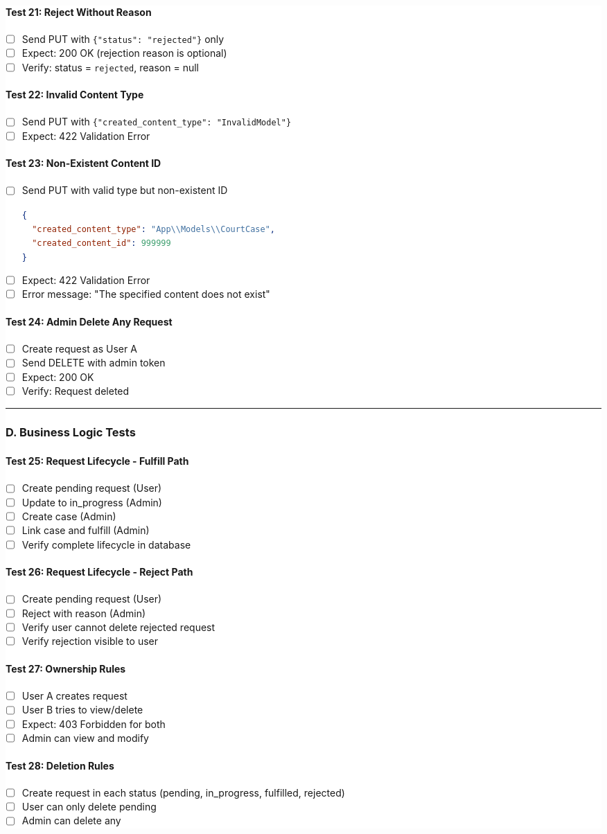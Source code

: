 #### Test 21: Reject Without Reason
- [ ] Send PUT with `{"status": "rejected"}` only
- [ ] Expect: 200 OK (rejection reason is optional)
- [ ] Verify: status = `rejected`, reason = null

#### Test 22: Invalid Content Type
- [ ] Send PUT with `{"created_content_type": "InvalidModel"}`
- [ ] Expect: 422 Validation Error

#### Test 23: Non-Existent Content ID
- [ ] Send PUT with valid type but non-existent ID
  ```json
  {
    "created_content_type": "App\\Models\\CourtCase",
    "created_content_id": 999999
  }
  ```
- [ ] Expect: 422 Validation Error
- [ ] Error message: "The specified content does not exist"

#### Test 24: Admin Delete Any Request
- [ ] Create request as User A
- [ ] Send DELETE with admin token
- [ ] Expect: 200 OK
- [ ] Verify: Request deleted

---

### D. Business Logic Tests

#### Test 25: Request Lifecycle - Fulfill Path
- [ ] Create pending request (User)
- [ ] Update to in_progress (Admin)
- [ ] Create case (Admin)
- [ ] Link case and fulfill (Admin)
- [ ] Verify complete lifecycle in database

#### Test 26: Request Lifecycle - Reject Path
- [ ] Create pending request (User)
- [ ] Reject with reason (Admin)
- [ ] Verify user cannot delete rejected request
- [ ] Verify rejection visible to user

#### Test 27: Ownership Rules
- [ ] User A creates request
- [ ] User B tries to view/delete
- [ ] Expect: 403 Forbidden for both
- [ ] Admin can view and modify

#### Test 28: Deletion Rules
- [ ] Create request in each status (pending, in_progress, fulfilled, rejected)
- [ ] User can only delete pending
- [ ] Admin can delete any
